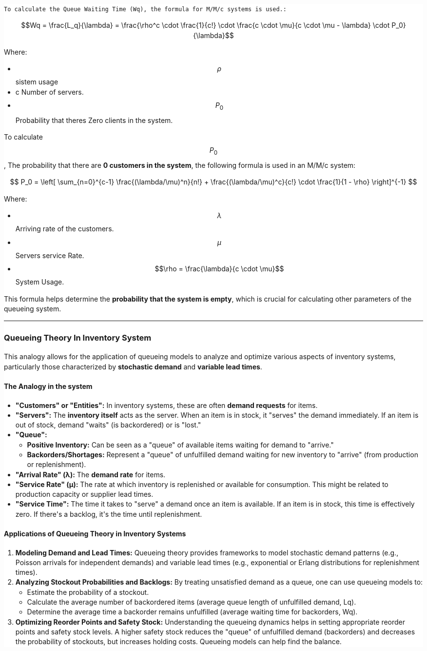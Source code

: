     To calculate the Queue Waiting Time (Wq​), the formula for M/M/c systems is used.:

$$Wq = \frac{L_q}{\lambda} = \frac{\rho^c \cdot \frac{1}{c!} \cdot \frac{c \cdot \mu}{c \cdot \mu - \lambda} \cdot P_0}{\lambda}$$

Where:

* $$\rho$$ sistem usage
* c Number of servers.
* $$P_0$$ Probability that theres Zero clients in the system.

To calculate $$P_0$$, The probability that there are **0 customers in the system**, the following formula is used in an M/M/c system:

$$
P_0 = \left[ \sum_{n=0}^{c-1} \frac{(\lambda/\mu)^n}{n!} + \frac{(\lambda/\mu)^c}{c!} \cdot \frac{1}{1 - \rho} \right]^{-1}
$$

Where:

* $$\lambda$$ Arriving rate of the customers.
* $$\mu$$ Servers service Rate.
* $$\rho = \frac{\lambda}{c \cdot \mu}$$ System Usage.

This formula helps determine the **probability that the system is empty**, which is crucial for calculating other parameters of the queueing system.

***

### Queueing Theory In Inventory System

This analogy allows for the application of queueing models to analyze and optimize various aspects of inventory systems, particularly those characterized by **stochastic demand** and **variable lead times**.

#### The Analogy in the system

* **"Customers" or "Entities":** In inventory systems, these are often **demand requests** for items.
* **"Servers":** The **inventory itself** acts as the server. When an item is in stock, it "serves" the demand immediately. If an item is out of stock, demand "waits" (is backordered) or is "lost."
* **"Queue":**
  * **Positive Inventory:** Can be seen as a "queue" of available items waiting for demand to "arrive."
  * **Backorders/Shortages:** Represent a "queue" of unfulfilled demand waiting for new inventory to "arrive" (from production or replenishment).
* **"Arrival Rate" (λ):** The **demand rate** for items.
* **"Service Rate" (μ):** The rate at which inventory is replenished or available for consumption. This might be related to production capacity or supplier lead times.
* **"Service Time":** The time it takes to "serve" a demand once an item is available. If an item is in stock, this time is effectively zero. If there's a backlog, it's the time until replenishment.

#### Applications of Queueing Theory in Inventory Systems

1. **Modeling Demand and Lead Times:** Queueing theory provides frameworks to model stochastic demand patterns (e.g., Poisson arrivals for independent demands) and variable lead times (e.g., exponential or Erlang distributions for replenishment times).
2. **Analyzing Stockout Probabilities and Backlogs:** By treating unsatisfied demand as a queue, one can use queueing models to:
   * Estimate the probability of a stockout.
   * Calculate the average number of backordered items (average queue length of unfulfilled demand, Lq​).
   * Determine the average time a backorder remains unfulfilled (average waiting time for backorders, Wq​).
3. **Optimizing Reorder Points and Safety Stock:** Understanding the queueing dynamics helps in setting appropriate reorder points and safety stock levels. A higher safety stock reduces the "queue" of unfulfilled demand (backorders) and decreases the probability of stockouts, but increases holding costs. Queueing models can help find the balance.